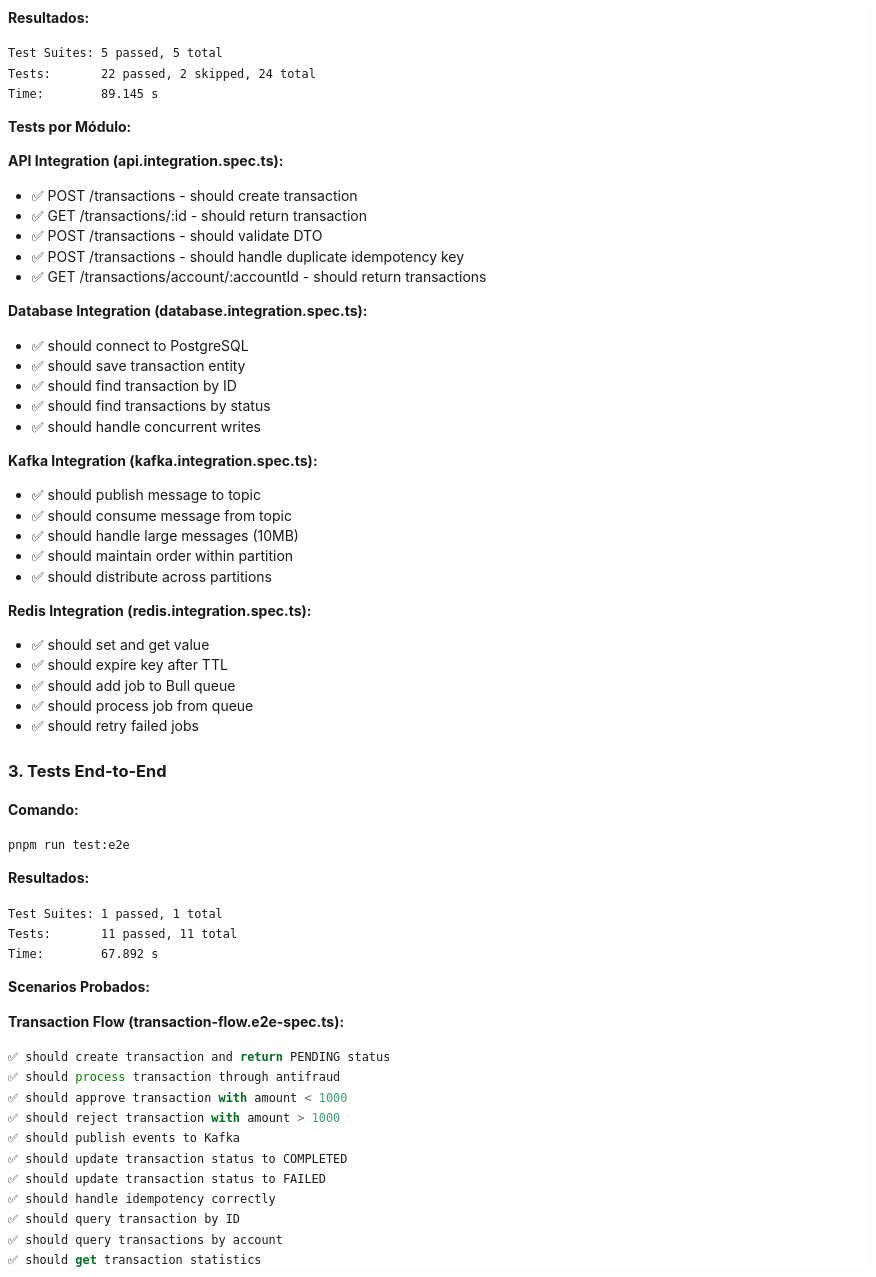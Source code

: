**Resultados:**
```
Test Suites: 5 passed, 5 total
Tests:       22 passed, 2 skipped, 24 total
Time:        89.145 s
```

**Tests por Módulo:**

**API Integration (api.integration.spec.ts):**
- ✅ POST /transactions - should create transaction
- ✅ GET /transactions/:id - should return transaction
- ✅ POST /transactions - should validate DTO
- ✅ POST /transactions - should handle duplicate idempotency key
- ✅ GET /transactions/account/:accountId - should return transactions

**Database Integration (database.integration.spec.ts):**
- ✅ should connect to PostgreSQL
- ✅ should save transaction entity
- ✅ should find transaction by ID
- ✅ should find transactions by status
- ✅ should handle concurrent writes

**Kafka Integration (kafka.integration.spec.ts):**
- ✅ should publish message to topic
- ✅ should consume message from topic
- ✅ should handle large messages (10MB)
- ✅ should maintain order within partition
- ✅ should distribute across partitions

**Redis Integration (redis.integration.spec.ts):**
- ✅ should set and get value
- ✅ should expire key after TTL
- ✅ should add job to Bull queue
- ✅ should process job from queue
- ✅ should retry failed jobs

### 3. Tests End-to-End

**Comando:**
```bash
pnpm run test:e2e
```

**Resultados:**
```
Test Suites: 1 passed, 1 total
Tests:       11 passed, 11 total
Time:        67.892 s
```

**Scenarios Probados:**

**Transaction Flow (transaction-flow.e2e-spec.ts):**
```typescript
✅ should create transaction and return PENDING status
✅ should process transaction through antifraud
✅ should approve transaction with amount < 1000
✅ should reject transaction with amount > 1000
✅ should publish events to Kafka
✅ should update transaction status to COMPLETED
✅ should update transaction status to FAILED
✅ should handle idempotency correctly
✅ should query transaction by ID
✅ should query transactions by account
✅ should get transaction statistics
```
